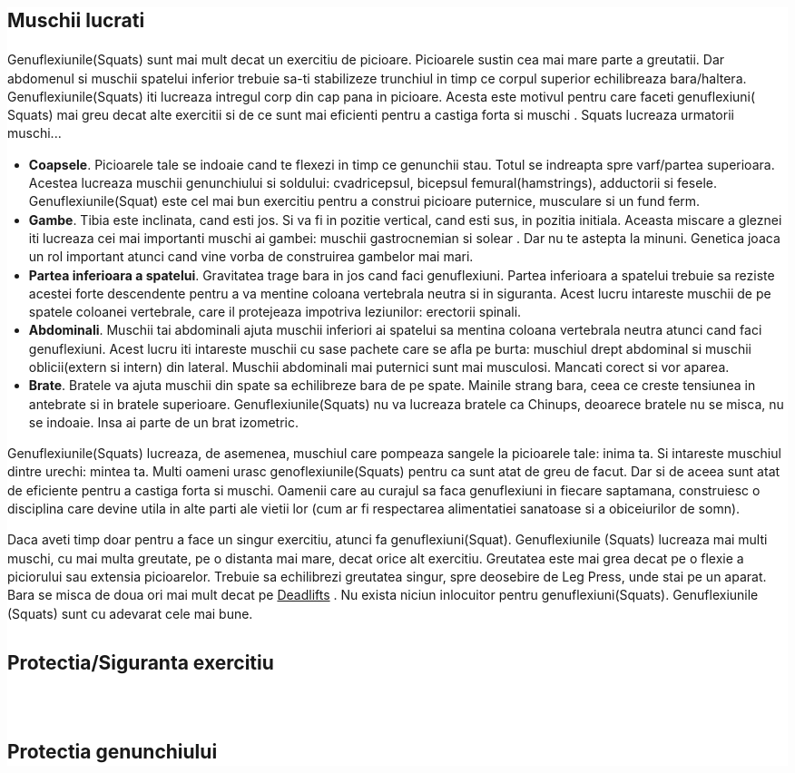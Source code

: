 ## Muschii lucrati<a id="muschi-lucrati"></a>

Genuflexiunile(Squats) sunt mai mult decat un exercitiu de picioare. Picioarele sustin cea mai mare parte a greutatii. Dar abdomenul si muschii spatelui inferior trebuie sa-ti stabilizeze trunchiul in timp ce corpul superior echilibreaza bara/haltera. Genuflexiunile(Squats) iti lucreaza intregul corp din cap pana in picioare. Acesta este motivul pentru care faceti genuflexiuni( Squats) mai greu decat alte exercitii si de ce sunt mai eficienti pentru a castiga forta si muschi . Squats lucreaza urmatorii muschi...

- **Coapsele**. Picioarele tale se indoaie cand te flexezi in timp ce genunchii stau. Totul se indreapta spre varf/partea superioara. Acestea lucreaza muschii genunchiului si soldului: cvadricepsul, bicepsul femural(hamstrings), adductorii si fesele. Genuflexiunile(Squat) este cel mai bun exercitiu pentru a construi picioare puternice, musculare si un fund ferm.
- **Gambe**. Tibia este inclinata, cand esti jos. Si va fi in pozitie vertical, cand esti sus, in pozitia initiala. Aceasta miscare a gleznei iti lucreaza cei mai importanti muschi ai gambei: muschii gastrocnemian si solear . Dar nu te astepta la minuni. Genetica joaca un rol important atunci cand vine vorba de construirea gambelor mai mari.
- **Partea inferioara a spatelui**. Gravitatea trage bara in jos cand faci genuflexiuni. Partea inferioara a spatelui trebuie sa reziste acestei forte descendente pentru a va mentine coloana vertebrala neutra si in siguranta. Acest lucru intareste muschii de pe spatele coloanei vertebrale, care il protejeaza impotriva leziunilor: erectorii spinali.
- **Abdominali**. Muschii tai abdominali ajuta muschii inferiori ai spatelui sa mentina coloana vertebrala neutra atunci cand faci genuflexiuni. Acest lucru iti intareste muschii cu sase pachete care se afla pe burta: muschiul drept abdominal si muschii oblicii(extern si intern) din lateral. Muschii abdominali mai puternici sunt mai musculosi. Mancati corect si vor aparea.
- **Brate**. Bratele va ajuta muschii din spate sa echilibreze bara de pe spate. Mainile strang bara, ceea ce creste tensiunea in antebrate si in bratele superioare. Genuflexiunile(Squats) nu va lucreaza bratele ca Chinups, deoarece bratele nu se misca, nu se indoaie. Insa ai parte de un brat izometric.

Genuflexiunile(Squats) lucreaza, de asemenea, muschiul care pompeaza sangele la picioarele tale: inima ta. Si intareste muschiul dintre urechi: mintea ta. Multi oameni urasc genoflexiunile(Squats) pentru ca sunt atat de greu de facut. Dar si de aceea sunt atat de eficiente pentru a castiga forta si muschi. Oamenii care au curajul sa faca genuflexiuni in fiecare saptamana, construiesc o disciplina care devine utila in alte parti ale vietii lor (cum ar fi respectarea alimentatiei sanatoase si a obiceiurilor de somn).

Daca aveti timp doar pentru a face un singur exercitiu, atunci fa genuflexiuni(Squat). Genuflexiunile (Squats) lucreaza mai multi muschi, cu mai multa greutate, pe o distanta mai mare, decat orice alt exercitiu. Greutatea este mai grea decat pe o flexie a piciorului sau extensia picioarelor. Trebuie sa echilibrezi greutatea singur, spre deosebire de Leg Press, unde stai pe un aparat. Bara se misca de doua ori mai mult decat pe [Deadlifts](</exercitii/spate/indreptari-(deadlifts)>) . Nu exista niciun inlocuitor pentru genuflexiuni(Squats). Genuflexiunile (Squats) sunt cu adevarat cele mai bune.



## Protectia/Siguranta exercitiu<a id="protectia"></a>

<br>

## Protectia genunchiului<a id="protectia-genunchiului"></a>
